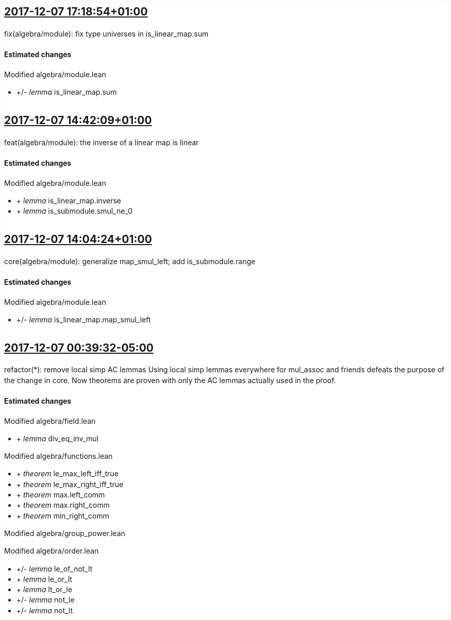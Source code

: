 

## [2017-12-07 17:18:54+01:00](https://github.com/leanprover-community/mathlib/commit/5e42425)
fix(algebra/module): fix type universes in is_linear_map.sum
#### Estimated changes
Modified algebra/module.lean
- \+/\- *lemma* is_linear_map.sum



## [2017-12-07 14:42:09+01:00](https://github.com/leanprover-community/mathlib/commit/0995ac1)
feat(algebra/module): the inverse of a linear map is linear
#### Estimated changes
Modified algebra/module.lean
- \+ *lemma* is_linear_map.inverse
- \+ *lemma* is_submodule.smul_ne_0



## [2017-12-07 14:04:24+01:00](https://github.com/leanprover-community/mathlib/commit/645bf60)
core(algebra/module): generalize map_smul_left; add is_submodule.range
#### Estimated changes
Modified algebra/module.lean
- \+/\- *lemma* is_linear_map.map_smul_left



## [2017-12-07 00:39:32-05:00](https://github.com/leanprover-community/mathlib/commit/5f642d8)
refactor(*): remove local simp AC lemmas
Using local simp lemmas everywhere for mul_assoc and friends defeats the purpose of the change in core. Now theorems are proven with only the AC lemmas actually used in the proof.
#### Estimated changes
Modified algebra/field.lean
- \+ *lemma* div_eq_inv_mul

Modified algebra/functions.lean
- \+ *theorem* le_max_left_iff_true
- \+ *theorem* le_max_right_iff_true
- \+ *theorem* max.left_comm
- \+ *theorem* max.right_comm
- \+ *theorem* min_right_comm

Modified algebra/group_power.lean


Modified algebra/order.lean
- \+/\- *lemma* le_of_not_lt
- \+ *lemma* le_or_lt
- \+ *lemma* lt_or_le
- \+/\- *lemma* not_le
- \+/\- *lemma* not_lt
